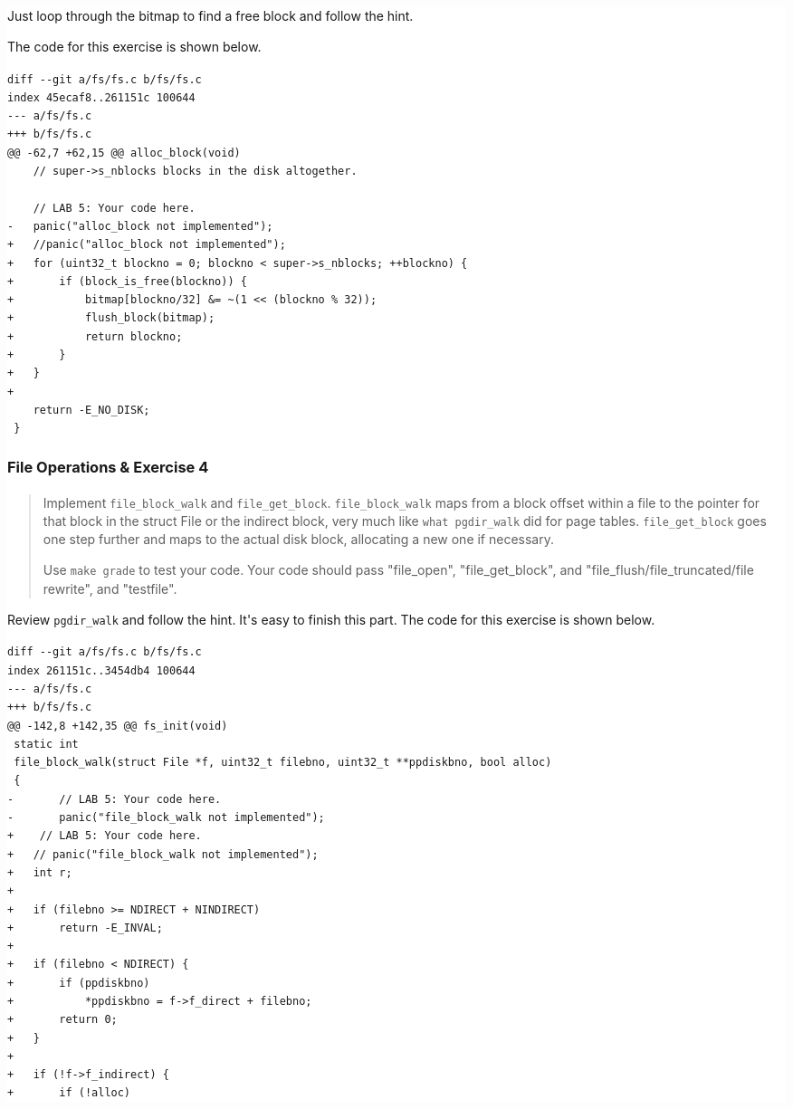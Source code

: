 Just loop through the bitmap to find a free block and follow the hint.

The code for this exercise is shown below.

```git
diff --git a/fs/fs.c b/fs/fs.c
index 45ecaf8..261151c 100644
--- a/fs/fs.c
+++ b/fs/fs.c
@@ -62,7 +62,15 @@ alloc_block(void)
 	// super->s_nblocks blocks in the disk altogether.
 
 	// LAB 5: Your code here.
-	panic("alloc_block not implemented");
+	//panic("alloc_block not implemented");
+	for (uint32_t blockno = 0; blockno < super->s_nblocks; ++blockno) {
+		if (block_is_free(blockno)) {
+			bitmap[blockno/32] &= ~(1 << (blockno % 32));
+			flush_block(bitmap);
+			return blockno;
+		}
+	}
+
 	return -E_NO_DISK;
 }
```

### File Operations & Exercise 4

> Implement `file_block_walk` and `file_get_block`. `file_block_walk` maps from a block offset within a file to the pointer for that block in the struct File or the indirect block, very much like `what pgdir_walk` did for page tables. `file_get_block` goes one step further and maps to the actual disk block, allocating a new one if necessary.
>
> Use `make grade` to test your code. Your code should pass "file_open", "file_get_block", and "file_flush/file_truncated/file rewrite", and "testfile".

Review `pgdir_walk` and follow the hint. It's easy to finish this part. The code for this exercise is shown below.

```git
diff --git a/fs/fs.c b/fs/fs.c
index 261151c..3454db4 100644
--- a/fs/fs.c
+++ b/fs/fs.c
@@ -142,8 +142,35 @@ fs_init(void)
 static int
 file_block_walk(struct File *f, uint32_t filebno, uint32_t **ppdiskbno, bool alloc)
 {
-       // LAB 5: Your code here.
-       panic("file_block_walk not implemented");
+    // LAB 5: Your code here.
+	// panic("file_block_walk not implemented");
+	int r;
+	
+	if (filebno >= NDIRECT + NINDIRECT)
+		return -E_INVAL;
+
+	if (filebno < NDIRECT) {
+		if (ppdiskbno)
+			*ppdiskbno = f->f_direct + filebno;
+		return 0;
+	}
+
+	if (!f->f_indirect) {
+		if (!alloc)
```